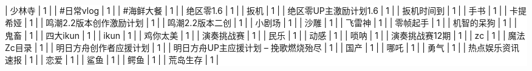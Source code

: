 | 少林寺 | 1 |
| #日常vlog | 1 |
| #海鲜大餐 | 1 |
| 绝区零1.6 | 1 |
| 扳机 | 1 |
| 绝区零UP主激励计划1.6 | 1 |
| 扳机时间到 | 1 |
| 手书 | 1 |
| 卡提希娅 | 1 |
| 鸣潮2.2版本创作激励计划 | 1 |
| 鸣潮2.2版本二创 | 1 |
| 小剧场 | 1 |
| 沙雕 | 1 |
| 飞雷神 | 1 |
| 零帧起手 | 1 |
| 机智的呆狗 | 1 |
| 鬼畜 | 1 |
| 四大ikun | 1 |
| ikun | 1 |
| 鸡你太美 | 1 |
| 演奏挑战赛 | 1 |
| 民乐 | 1 |
| 动感 | 1 |
| 唢呐 | 1 |
| 演奏挑战赛12期 | 1 |
| zc | 1 |
| 魔法Zc目录 | 1 |
| 明日方舟创作者应援计划 | 1 |
| 明日方舟UP主应援计划 – 挽歌燃烧殆尽 | 1 |
| 国产 | 1 |
| 哪吒 | 1 |
| 勇气 | 1 |
| 热点娱乐资讯速报 | 1 |
| 恋爱 | 1 |
| 鲨鱼 | 1 |
| 鳄鱼 | 1 |
| 荒岛生存 | 1 |